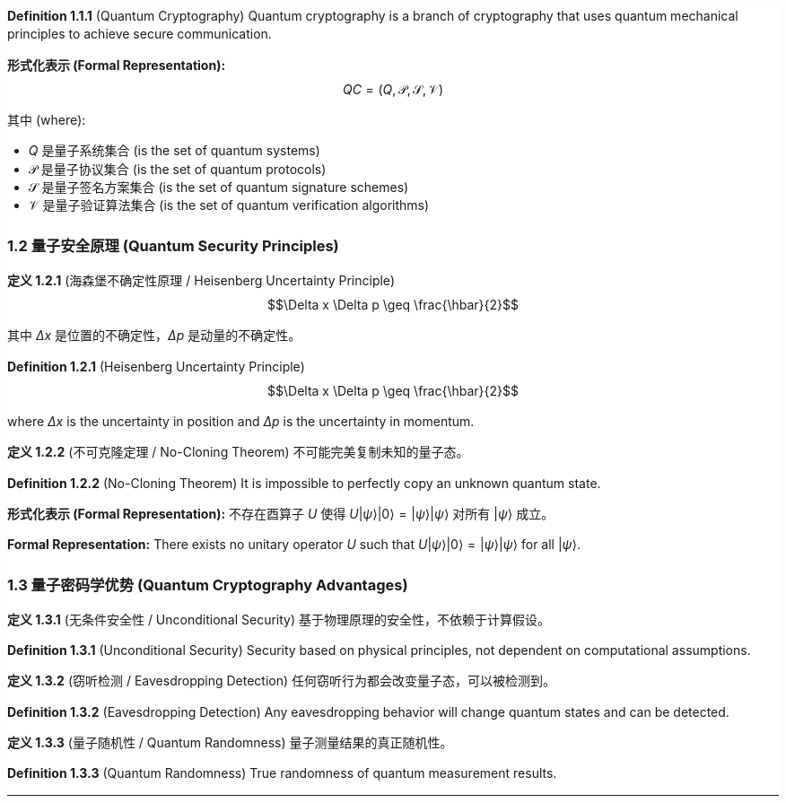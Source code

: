 **Definition 1.1.1** (Quantum Cryptography)
Quantum cryptography is a branch of cryptography that uses quantum mechanical principles to achieve secure communication.

**形式化表示 (Formal Representation):**
$$QC = (Q, \mathcal{P}, \mathcal{S}, \mathcal{V})$$

其中 (where):

- $Q$ 是量子系统集合 (is the set of quantum systems)
- $\mathcal{P}$ 是量子协议集合 (is the set of quantum protocols)
- $\mathcal{S}$ 是量子签名方案集合 (is the set of quantum signature schemes)
- $\mathcal{V}$ 是量子验证算法集合 (is the set of quantum verification algorithms)

### 1.2 量子安全原理 (Quantum Security Principles)

**定义 1.2.1** (海森堡不确定性原理 / Heisenberg Uncertainty Principle)
$$\Delta x \Delta p \geq \frac{\hbar}{2}$$

其中 $\Delta x$ 是位置的不确定性，$\Delta p$ 是动量的不确定性。

**Definition 1.2.1** (Heisenberg Uncertainty Principle)
$$\Delta x \Delta p \geq \frac{\hbar}{2}$$

where $\Delta x$ is the uncertainty in position and $\Delta p$ is the uncertainty in momentum.

**定义 1.2.2** (不可克隆定理 / No-Cloning Theorem)
不可能完美复制未知的量子态。

**Definition 1.2.2** (No-Cloning Theorem)
It is impossible to perfectly copy an unknown quantum state.

**形式化表示 (Formal Representation):**
不存在酉算子 $U$ 使得 $U|\psi\rangle|0\rangle = |\psi\rangle|\psi\rangle$ 对所有 $|\psi\rangle$ 成立。

**Formal Representation:**
There exists no unitary operator $U$ such that $U|\psi\rangle|0\rangle = |\psi\rangle|\psi\rangle$ for all $|\psi\rangle$.

### 1.3 量子密码学优势 (Quantum Cryptography Advantages)

**定义 1.3.1** (无条件安全性 / Unconditional Security)
基于物理原理的安全性，不依赖于计算假设。

**Definition 1.3.1** (Unconditional Security)
Security based on physical principles, not dependent on computational assumptions.

**定义 1.3.2** (窃听检测 / Eavesdropping Detection)
任何窃听行为都会改变量子态，可以被检测到。

**Definition 1.3.2** (Eavesdropping Detection)
Any eavesdropping behavior will change quantum states and can be detected.

**定义 1.3.3** (量子随机性 / Quantum Randomness)
量子测量结果的真正随机性。

**Definition 1.3.3** (Quantum Randomness)
True randomness of quantum measurement results.

---